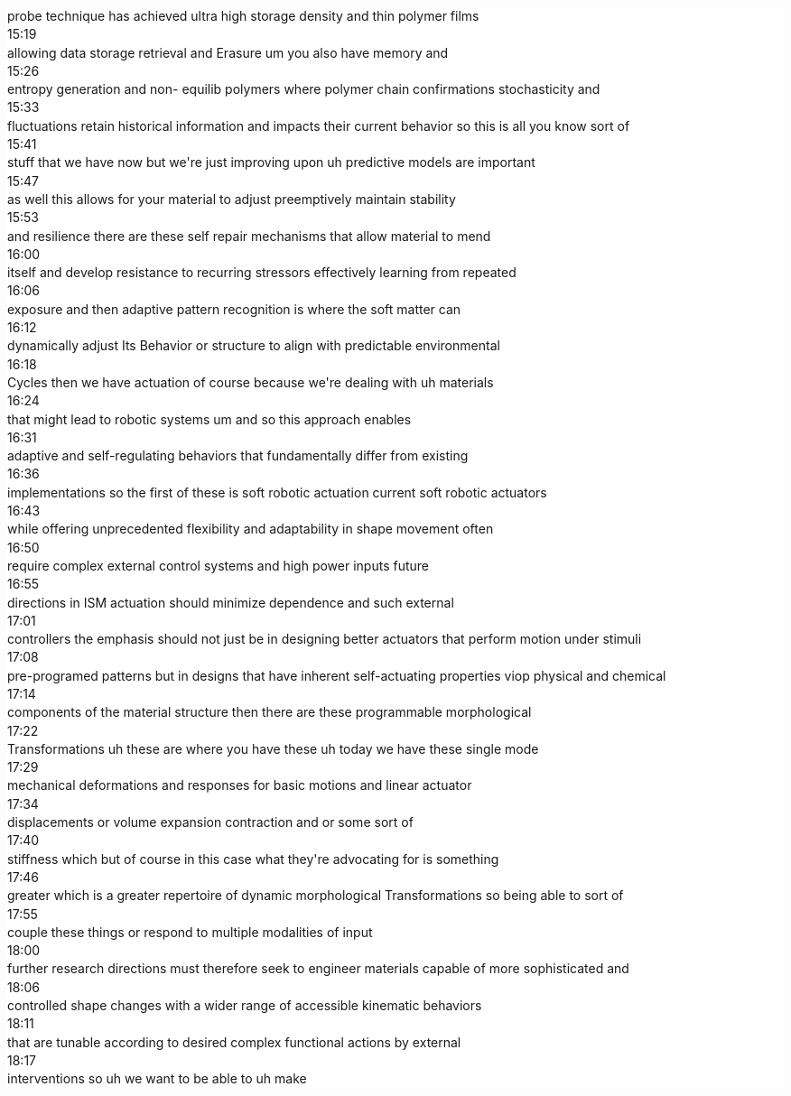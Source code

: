 probe technique has achieved ultra high storage density and thin polymer films     
15:19     
allowing data storage retrieval and Erasure um you also have memory and     
15:26     
entropy generation and non- equilib polymers where polymer chain confirmations stochasticity and     
15:33     
fluctuations retain historical information and impacts their current behavior so this is all you know sort of     
15:41     
stuff that we have now but we're just improving upon uh predictive models are important     
15:47     
as well this allows for your material to adjust preemptively maintain stability     
15:53     
and resilience there are these self repair mechanisms that allow material to mend     
16:00     
itself and develop resistance to recurring stressors effectively learning from repeated     
16:06     
exposure and then adaptive pattern recognition is where the soft matter can     
16:12     
dynamically adjust Its Behavior or structure to align with predictable environmental     
16:18     
Cycles then we have actuation of course because we're dealing with uh materials     
16:24     
that might lead to robotic systems um and so this approach enables     
16:31     
adaptive and self-regulating behaviors that fundamentally differ from existing     
16:36     
implementations so the first of these is soft robotic actuation current soft robotic actuators     
16:43     
while offering unprecedented flexibility and adaptability in shape movement often     
16:50     
require complex external control systems and high power inputs future     
16:55     
directions in ISM actuation should minimize dependence and such external     
17:01     
controllers the emphasis should not just be in designing better actuators that perform motion under stimuli     
17:08     
pre-programed patterns but in designs that have inherent self-actuating properties viop physical and chemical     
17:14     
components of the material structure then there are these programmable morphological     
17:22     
Transformations uh these are where you have these uh today we have these single mode     
17:29     
mechanical deformations and responses for basic motions and linear actuator     
17:34     
displacements or volume expansion contraction and or some sort of     
17:40     
stiffness which but of course in this case what they're advocating for is something     
17:46     
greater which is a greater repertoire of dynamic morphological Transformations so being able to sort of     
17:55     
couple these things or respond to multiple modalities of input     
18:00     
further research directions must therefore seek to engineer materials capable of more sophisticated and     
18:06     
controlled shape changes with a wider range of accessible kinematic behaviors     
18:11     
that are tunable according to desired complex functional actions by external     
18:17     
interventions so uh we want to be able to uh make     
